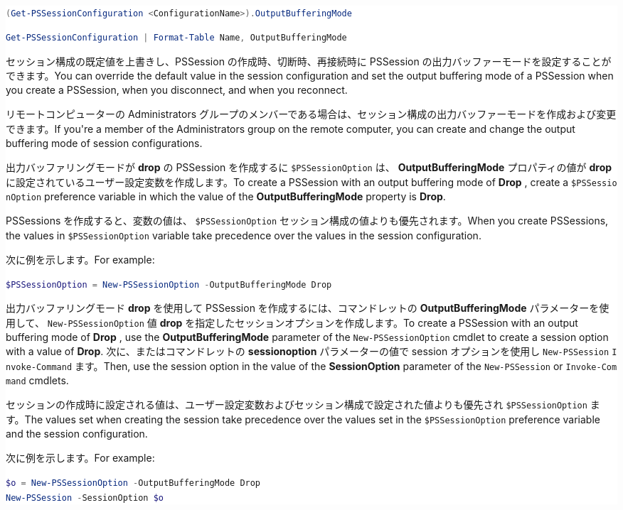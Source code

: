 ```powershell
(Get-PSSessionConfiguration <ConfigurationName>).OutputBufferingMode
```

```powershell
Get-PSSessionConfiguration | Format-Table Name, OutputBufferingMode
```

<span data-ttu-id="27a4a-246">セッション構成の既定値を上書きし、PSSession の作成時、切断時、再接続時に PSSession の出力バッファーモードを設定することができます。</span><span class="sxs-lookup"><span data-stu-id="27a4a-246">You can override the default value in the session configuration and set the output buffering mode of a PSSession when you create a PSSession, when you disconnect, and when you reconnect.</span></span>

<span data-ttu-id="27a4a-247">リモートコンピューターの Administrators グループのメンバーである場合は、セッション構成の出力バッファーモードを作成および変更できます。</span><span class="sxs-lookup"><span data-stu-id="27a4a-247">If you're a member of the Administrators group on the remote computer, you can create and change the output buffering mode of session configurations.</span></span>

<span data-ttu-id="27a4a-248">出力バッファリングモードが **drop** の PSSession を作成するに `$PSSessionOption` は、 **OutputBufferingMode** プロパティの値が **drop** に設定されているユーザー設定変数を作成します。</span><span class="sxs-lookup"><span data-stu-id="27a4a-248">To create a PSSession with an output buffering mode of **Drop** , create a `$PSSessionOption` preference variable in which the value of the **OutputBufferingMode** property is **Drop**.</span></span>

<span data-ttu-id="27a4a-249">PSSessions を作成すると、変数の値は、 `$PSSessionOption` セッション構成の値よりも優先されます。</span><span class="sxs-lookup"><span data-stu-id="27a4a-249">When you create PSSessions, the values in `$PSSessionOption` variable take precedence over the values in the session configuration.</span></span>

<span data-ttu-id="27a4a-250">次に例を示します。</span><span class="sxs-lookup"><span data-stu-id="27a4a-250">For example:</span></span>

```powershell
$PSSessionOption = New-PSSessionOption -OutputBufferingMode Drop
```

<span data-ttu-id="27a4a-251">出力バッファリングモード **drop** を使用して PSSession を作成するには、コマンドレットの **OutputBufferingMode** パラメーターを使用して、 `New-PSSessionOption` 値 **drop** を指定したセッションオプションを作成します。</span><span class="sxs-lookup"><span data-stu-id="27a4a-251">To create a PSSession with an output buffering mode of **Drop** , use the **OutputBufferingMode** parameter of the `New-PSSessionOption` cmdlet to create a session option with a value of **Drop**.</span></span> <span data-ttu-id="27a4a-252">次に、またはコマンドレットの **sessionoption** パラメーターの値で session オプションを使用し `New-PSSession` `Invoke-Command` ます。</span><span class="sxs-lookup"><span data-stu-id="27a4a-252">Then, use the session option in the value of the **SessionOption** parameter of the `New-PSSession` or `Invoke-Command` cmdlets.</span></span>

<span data-ttu-id="27a4a-253">セッションの作成時に設定される値は、ユーザー設定変数およびセッション構成で設定された値よりも優先され `$PSSessionOption` ます。</span><span class="sxs-lookup"><span data-stu-id="27a4a-253">The values set when creating the session take precedence over the values set in the `$PSSessionOption` preference variable and the session configuration.</span></span>

<span data-ttu-id="27a4a-254">次に例を示します。</span><span class="sxs-lookup"><span data-stu-id="27a4a-254">For example:</span></span>

```powershell
$o = New-PSSessionOption -OutputBufferingMode Drop
New-PSSession -SessionOption $o
```
